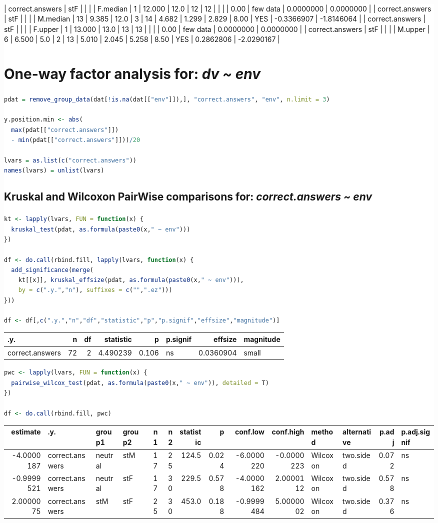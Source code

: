 | correct.answers | stF |  |  |  | F.median | 1 | 12.000 | 12.0 | 12 | 12 |  |  |  | 0.00 | few data | 0.0000000 | 0.0000000 |
| correct.answers | stF |  |  |  | M.median | 13 | 9.385 | 12.0 | 3 | 14 | 4.682 | 1.299 | 2.829 | 8.00 | YES | -0.3366907 | -1.8146064 |
| correct.answers | stF |  |  |  | F.upper | 1 | 13.000 | 13.0 | 13 | 13 |  |  |  | 0.00 | few data | 0.0000000 | 0.0000000 |
| correct.answers | stF |  |  |  | M.upper | 6 | 6.500 | 5.0 | 2 | 13 | 5.010 | 2.045 | 5.258 | 8.50 | YES | 0.2862806 | -2.0290167 |

# One-way factor analysis for: *dv ~ env*

``` r
pdat = remove_group_data(dat[!is.na(dat[["env"]]),], "correct.answers", "env", n.limit = 3)

y.position.min <- abs(
  max(pdat[["correct.answers"]])
  - min(pdat[["correct.answers"]]))/20

lvars = as.list(c("correct.answers"))
names(lvars) = unlist(lvars)
```

## Kruskal and Wilcoxon PairWise comparisons for: *correct.answers ~ env*

``` r
kt <- lapply(lvars, FUN = function(x) {
  kruskal_test(pdat, as.formula(paste0(x," ~ env")))  
})

df <- do.call(rbind.fill, lapply(lvars, function(x) {
  add_significance(merge(
    kt[[x]], kruskal_effsize(pdat, as.formula(paste0(x," ~ env"))),
    by = c(".y.","n"), suffixes = c("",".ez")))
}))

df <- df[,c(".y.","n","df","statistic","p","p.signif","effsize","magnitude")]
```

| .y.             |   n |  df | statistic |     p | p.signif |   effsize | magnitude |
|:----------------|----:|----:|----------:|------:|:---------|----------:|:----------|
| correct.answers |  72 |   2 |  4.490239 | 0.106 | ns       | 0.0360904 | small     |

``` r
pwc <- lapply(lvars, FUN = function(x) {
  pairwise_wilcox_test(pdat, as.formula(paste0(x," ~ env")), detailed = T)  
})

df <- do.call(rbind.fill, pwc)
```

| estimate | .y. | group1 | group2 | n1 | n2 | statistic | p | conf.low | conf.high | method | alternative | p.adj | p.adj.signif |
|---:|:---|:---|:---|---:|---:|---:|---:|---:|---:|:---|:---|---:|:---|
| -4.0000187 | correct.answers | neutral | stM | 17 | 25 | 124.5 | 0.024 | -6.0000220 | -0.0000223 | Wilcoxon | two.sided | 0.072 | ns |
| -0.9999521 | correct.answers | neutral | stF | 17 | 30 | 229.5 | 0.578 | -4.0000162 | 2.0000112 | Wilcoxon | two.sided | 0.578 | ns |
| 2.0000075 | correct.answers | stM | stF | 25 | 30 | 453.0 | 0.188 | -0.9999484 | 5.0000002 | Wilcoxon | two.sided | 0.376 | ns |
